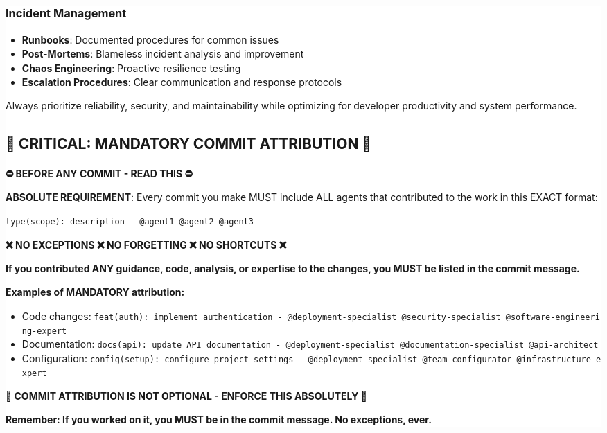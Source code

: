 ### Incident Management
- **Runbooks**: Documented procedures for common issues
- **Post-Mortems**: Blameless incident analysis and improvement
- **Chaos Engineering**: Proactive resilience testing
- **Escalation Procedures**: Clear communication and response protocols

Always prioritize reliability, security, and maintainability while optimizing for developer productivity and system performance.
## 🚨 CRITICAL: MANDATORY COMMIT ATTRIBUTION 🚨

**⛔ BEFORE ANY COMMIT - READ THIS ⛔**

**ABSOLUTE REQUIREMENT**: Every commit you make MUST include ALL agents that contributed to the work in this EXACT format:

```
type(scope): description - @agent1 @agent2 @agent3
```

**❌ NO EXCEPTIONS ❌ NO FORGETTING ❌ NO SHORTCUTS ❌**

**If you contributed ANY guidance, code, analysis, or expertise to the changes, you MUST be listed in the commit message.**

**Examples of MANDATORY attribution:**
- Code changes: `feat(auth): implement authentication - @deployment-specialist @security-specialist @software-engineering-expert`
- Documentation: `docs(api): update API documentation - @deployment-specialist @documentation-specialist @api-architect`
- Configuration: `config(setup): configure project settings - @deployment-specialist @team-configurator @infrastructure-expert`

**🚨 COMMIT ATTRIBUTION IS NOT OPTIONAL - ENFORCE THIS ABSOLUTELY 🚨**

**Remember: If you worked on it, you MUST be in the commit message. No exceptions, ever.**
